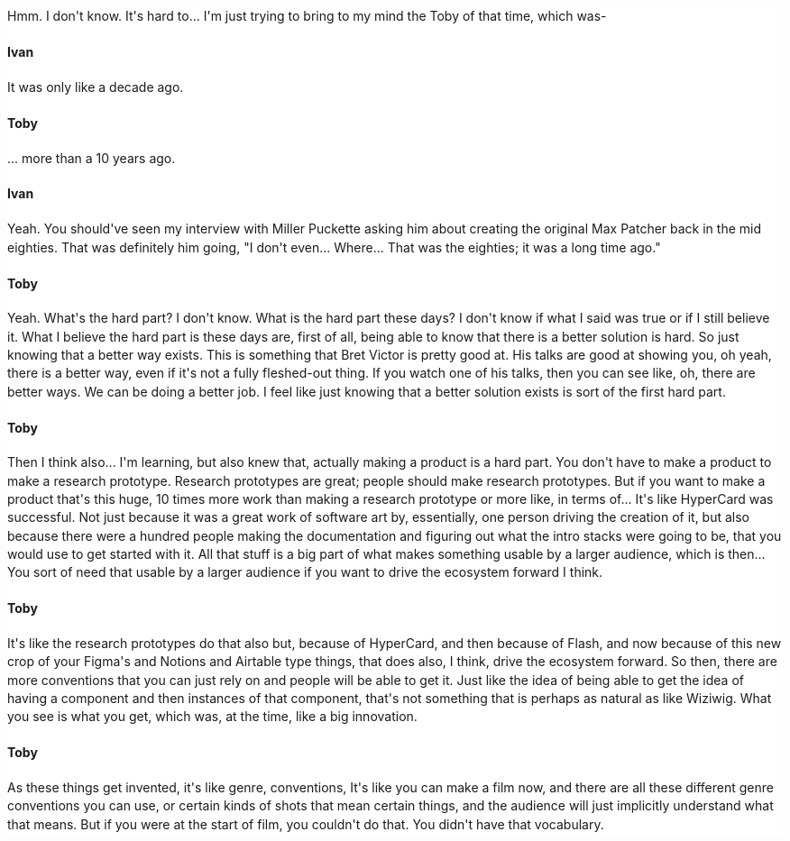 Hmm. I don't know. It's hard to... I'm just trying to bring to my mind the Toby of that time, which was-

#### Ivan

It was only like a decade ago.

#### Toby

... more than a 10 years ago.

#### Ivan

Yeah. You should've seen my interview with Miller Puckette asking him about creating the original Max Patcher back in the mid eighties. That was definitely him going, "I don't even... Where... That was the eighties; it was a long time ago."

#### Toby

Yeah. What's the hard part? I don't know. What is the hard part these days? I don't know if what I said was true or if I still believe it. What I believe the hard part is these days are, first of all, being able to know that there is a better solution is hard. So just knowing that a better way exists. This is something that Bret Victor is pretty good at. His talks are good at showing you, oh yeah, there is a better way, even if it's not a fully fleshed-out thing. If you watch one of his talks, then you can see like, oh, there are better ways. We can be doing a better job. I feel like just knowing that a better solution exists is sort of the first hard part.

#### Toby

Then I think also... I'm learning, but also knew that, actually making a product is a hard part. You don't have to make a product to make a research prototype. Research prototypes are great; people should make research prototypes. But if you want to make a product that's this huge, 10 times more work than making a research prototype or more like, in terms of... It's like HyperCard was successful. Not just because it was a great work of software art by, essentially, one person driving the creation of it, but also because there were a hundred people making the documentation and figuring out what the intro stacks were going to be, that you would use to get started with it. All that stuff is a big part of what makes something usable by a larger audience, which is then... You sort of need that usable by a larger audience if you want to drive the ecosystem forward I think.

#### Toby

It's like the research prototypes do that also but, because of HyperCard, and then because of Flash, and now because of this new crop of your Figma's and Notions and Airtable type things, that does also, I think, drive the ecosystem forward. So then, there are more conventions that you can just rely on and people will be able to get it. Just like the idea of being able to get the idea of having a component and then instances of that component, that's not something that is perhaps as natural as like Wiziwig. What you see is what you get, which was, at the time, like a big innovation.

#### Toby

As these things get invented, it's like genre, conventions, It's like you can make a film now, and there are all these different genre conventions you can use, or certain kinds of shots that mean certain things, and the audience will just implicitly understand what that means. But if you were at the start of film, you couldn't do that. You didn't have that vocabulary.
